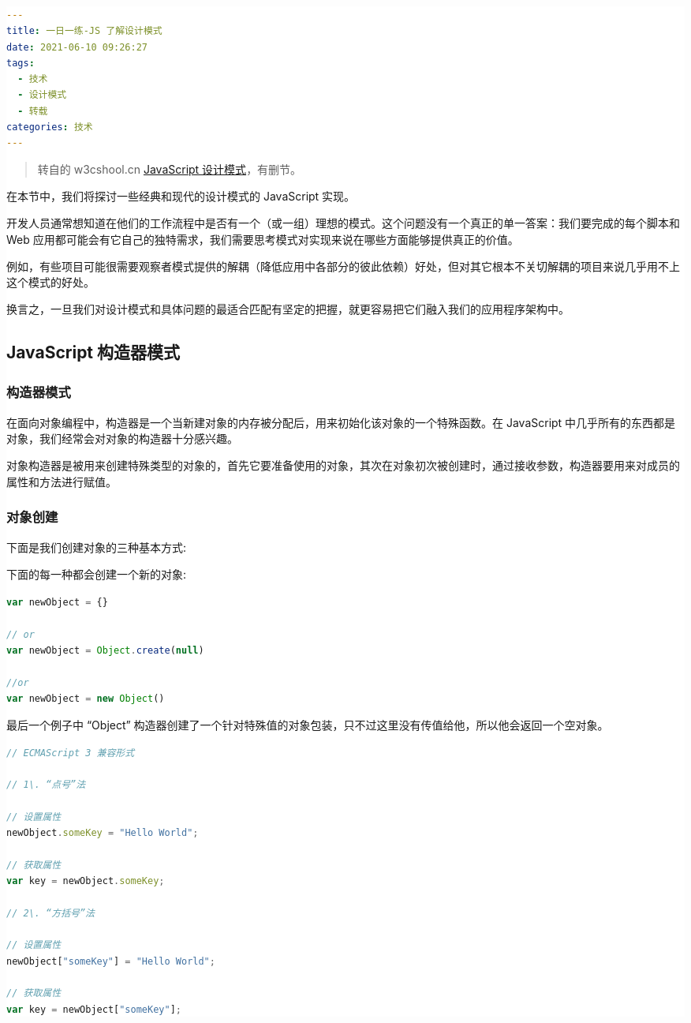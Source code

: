 ```yaml
---
title: 一日一练-JS 了解设计模式
date: 2021-06-10 09:26:27
tags:
  - 技术
  - 设计模式
  - 转载
categories: 技术
---
```


> 转自的 w3cshool.cn [JavaScript 设计模式](https://www.w3cschool.cn/zobyhd/3lt2rcqm.html)，有删节。 


在本节中，我们将探讨一些经典和现代的设计模式的 JavaScript 实现。

开发人员通常想知道在他们的工作流程中是否有一个（或一组）理想的模式。这个问题没有一个真正的单一答案：我们要完成的每个脚本和 Web 应用都可能会有它自己的独特需求，我们需要思考模式对实现来说在哪些方面能够提供真正的价值。

例如，有些项目可能很需要观察者模式提供的解耦（降低应用中各部分的彼此依赖）好处，但对其它根本不关切解耦的项目来说几乎用不上这个模式的好处。

换言之，一旦我们对设计模式和具体问题的最适合匹配有坚定的把握，就更容易把它们融入我们的应用程序架构中。




## JavaScript 构造器模式

### 构造器模式
在面向对象编程中，构造器是一个当新建对象的内存被分配后，用来初始化该对象的一个特殊函数。在 JavaScript 中几乎所有的东西都是对象，我们经常会对对象的构造器十分感兴趣。

对象构造器是被用来创建特殊类型的对象的，首先它要准备使用的对象，其次在对象初次被创建时，通过接收参数，构造器要用来对成员的属性和方法进行赋值。

### 对象创建
下面是我们创建对象的三种基本方式:

下面的每一种都会创建一个新的对象:
```js
var newObject = {}

// or
var newObject = Object.create(null)

//or
var newObject = new Object()
```

最后一个例子中 “Object” 构造器创建了一个针对特殊值的对象包装，只不过这里没有传值给他，所以他会返回一个空对象。
```js
// ECMAScript 3 兼容形式

// 1\. “点号”法

// 设置属性
newObject.someKey = "Hello World";

// 获取属性
var key = newObject.someKey;

// 2\. “方括号”法

// 设置属性
newObject["someKey"] = "Hello World";

// 获取属性
var key = newObject["someKey"];

```